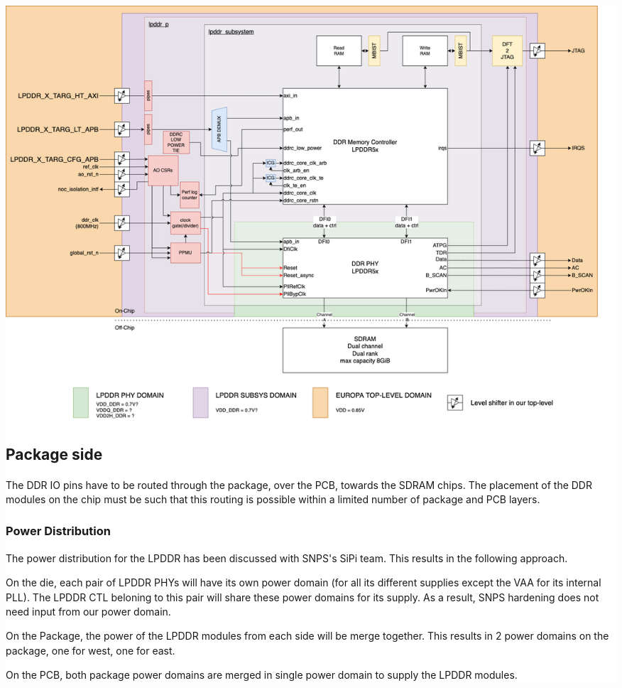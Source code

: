 ![alt text](./attachments/LPDDR_power_domains.png)

## Package side

The DDR IO pins have to be routed through the package, over the PCB, towards the SDRAM chips. The placement of the DDR modules on the chip must be such that this routing is possible within a limited number of package and PCB layers.

### Power Distribution

The power distribution for the LPDDR has been discussed with SNPS's SiPi team. This results in the following approach.

On the die, each pair of LPDDR PHYs will have its own power domain (for all its different supplies except the VAA for its internal PLL). The LPDDR CTL beloning to this pair will share these power domains for its supply. As a result, SNPS hardening does not need input from our power domain. 

On the Package, the power of the LPDDR modules from each side will be merge together. This results in 2 power domains on the package, one for west, one for east. 

On the PCB, both package power domains are merged in single power domain to supply the LPDDR modules.
